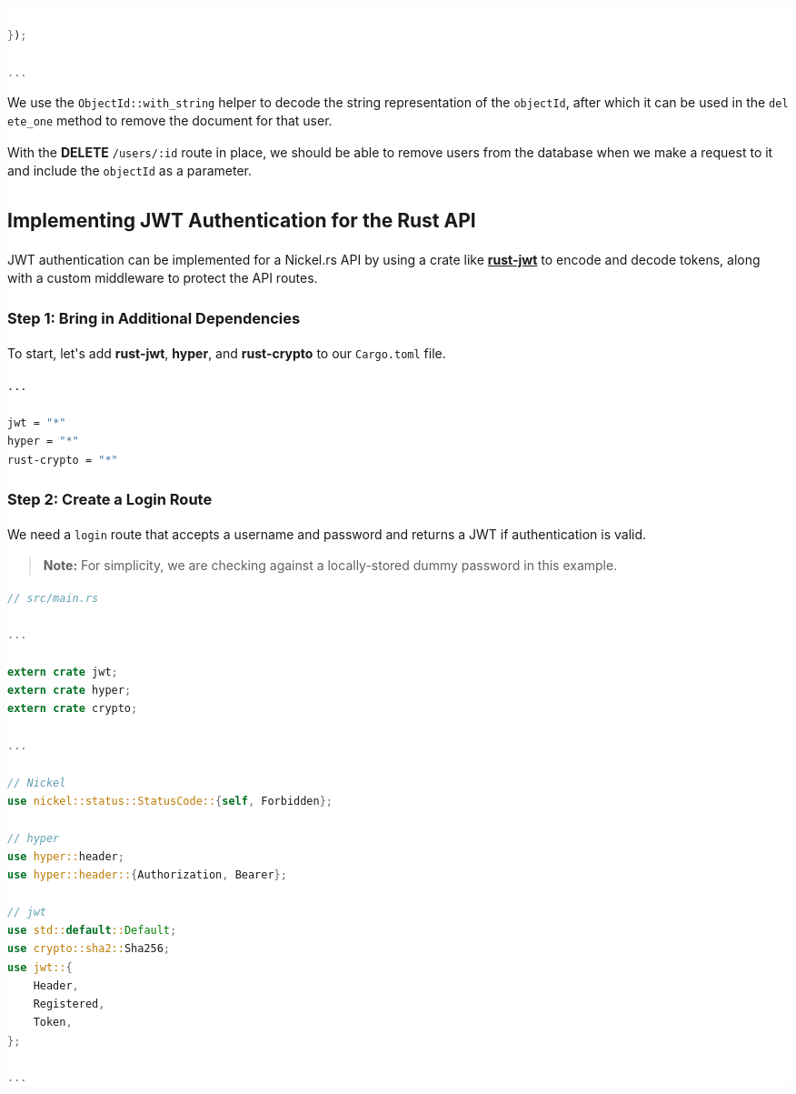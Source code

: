 ```rust

});

...
```

We use the `ObjectId::with_string` helper to decode the string representation of the `objectId`, after which it can be used in the `delete_one` method to remove the document for that user.

With the **DELETE** `/users/:id` route in place, we should be able to remove users from the database when we make a request to it and include the `objectId` as a parameter.

## Implementing JWT Authentication for the Rust API

JWT authentication can be implemented for a Nickel.rs API by using a crate like **[rust-jwt](https://github.com/mikkyang/rust-jwt)** to encode and decode tokens, along with a custom middleware to protect the API routes.

### Step 1: Bring in Additional Dependencies

To start, let's add **rust-jwt**, **hyper**, and **rust-crypto** to our `Cargo.toml` file.

```bash
...

jwt = "*"
hyper = "*"
rust-crypto = "*"
```

### Step 2: Create a Login Route

We need a `login` route that accepts a username and password and returns a JWT if authentication is valid.

> **Note:** For simplicity, we are checking against a locally-stored dummy password in this example.

```rust
// src/main.rs

...

extern crate jwt;
extern crate hyper;
extern crate crypto;

...

// Nickel
use nickel::status::StatusCode::{self, Forbidden};

// hyper
use hyper::header;
use hyper::header::{Authorization, Bearer};

// jwt
use std::default::Default;
use crypto::sha2::Sha256;
use jwt::{
    Header,
    Registered,
    Token,
};

...
```